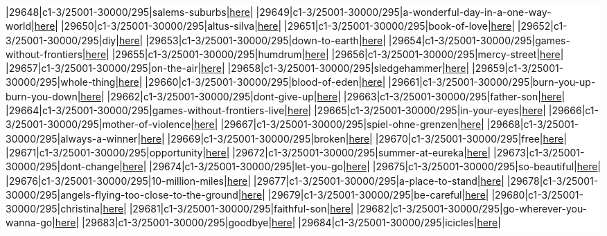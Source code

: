 |29648|c1-3/25001-30000/295|salems-suburbs|[here](https://cdn.jsdelivr.net/gh/guitarchord/c1-3/25001-30000/295/salems-suburbs.webp)|
|29649|c1-3/25001-30000/295|a-wonderful-day-in-a-one-way-world|[here](https://cdn.jsdelivr.net/gh/guitarchord/c1-3/25001-30000/295/a-wonderful-day-in-a-one-way-world.webp)|
|29650|c1-3/25001-30000/295|altus-silva|[here](https://cdn.jsdelivr.net/gh/guitarchord/c1-3/25001-30000/295/altus-silva.webp)|
|29651|c1-3/25001-30000/295|book-of-love|[here](https://cdn.jsdelivr.net/gh/guitarchord/c1-3/25001-30000/295/book-of-love.webp)|
|29652|c1-3/25001-30000/295|diy|[here](https://cdn.jsdelivr.net/gh/guitarchord/c1-3/25001-30000/295/diy.webp)|
|29653|c1-3/25001-30000/295|down-to-earth|[here](https://cdn.jsdelivr.net/gh/guitarchord/c1-3/25001-30000/295/down-to-earth.webp)|
|29654|c1-3/25001-30000/295|games-without-frontiers|[here](https://cdn.jsdelivr.net/gh/guitarchord/c1-3/25001-30000/295/games-without-frontiers.webp)|
|29655|c1-3/25001-30000/295|humdrum|[here](https://cdn.jsdelivr.net/gh/guitarchord/c1-3/25001-30000/295/humdrum.webp)|
|29656|c1-3/25001-30000/295|mercy-street|[here](https://cdn.jsdelivr.net/gh/guitarchord/c1-3/25001-30000/295/mercy-street.webp)|
|29657|c1-3/25001-30000/295|on-the-air|[here](https://cdn.jsdelivr.net/gh/guitarchord/c1-3/25001-30000/295/on-the-air.webp)|
|29658|c1-3/25001-30000/295|sledgehammer|[here](https://cdn.jsdelivr.net/gh/guitarchord/c1-3/25001-30000/295/sledgehammer.webp)|
|29659|c1-3/25001-30000/295|whole-thing|[here](https://cdn.jsdelivr.net/gh/guitarchord/c1-3/25001-30000/295/whole-thing.webp)|
|29660|c1-3/25001-30000/295|blood-of-eden|[here](https://cdn.jsdelivr.net/gh/guitarchord/c1-3/25001-30000/295/blood-of-eden.webp)|
|29661|c1-3/25001-30000/295|burn-you-up-burn-you-down|[here](https://cdn.jsdelivr.net/gh/guitarchord/c1-3/25001-30000/295/burn-you-up-burn-you-down.webp)|
|29662|c1-3/25001-30000/295|dont-give-up|[here](https://cdn.jsdelivr.net/gh/guitarchord/c1-3/25001-30000/295/dont-give-up.webp)|
|29663|c1-3/25001-30000/295|father-son|[here](https://cdn.jsdelivr.net/gh/guitarchord/c1-3/25001-30000/295/father-son.webp)|
|29664|c1-3/25001-30000/295|games-without-frontiers-live|[here](https://cdn.jsdelivr.net/gh/guitarchord/c1-3/25001-30000/295/games-without-frontiers-live.webp)|
|29665|c1-3/25001-30000/295|in-your-eyes|[here](https://cdn.jsdelivr.net/gh/guitarchord/c1-3/25001-30000/295/in-your-eyes.webp)|
|29666|c1-3/25001-30000/295|mother-of-violence|[here](https://cdn.jsdelivr.net/gh/guitarchord/c1-3/25001-30000/295/mother-of-violence.webp)|
|29667|c1-3/25001-30000/295|spiel-ohne-grenzen|[here](https://cdn.jsdelivr.net/gh/guitarchord/c1-3/25001-30000/295/spiel-ohne-grenzen.webp)|
|29668|c1-3/25001-30000/295|always-a-winner|[here](https://cdn.jsdelivr.net/gh/guitarchord/c1-3/25001-30000/295/always-a-winner.webp)|
|29669|c1-3/25001-30000/295|broken|[here](https://cdn.jsdelivr.net/gh/guitarchord/c1-3/25001-30000/295/broken.webp)|
|29670|c1-3/25001-30000/295|free|[here](https://cdn.jsdelivr.net/gh/guitarchord/c1-3/25001-30000/295/free.webp)|
|29671|c1-3/25001-30000/295|opportunity|[here](https://cdn.jsdelivr.net/gh/guitarchord/c1-3/25001-30000/295/opportunity.webp)|
|29672|c1-3/25001-30000/295|summer-at-eureka|[here](https://cdn.jsdelivr.net/gh/guitarchord/c1-3/25001-30000/295/summer-at-eureka.webp)|
|29673|c1-3/25001-30000/295|dont-change|[here](https://cdn.jsdelivr.net/gh/guitarchord/c1-3/25001-30000/295/dont-change.webp)|
|29674|c1-3/25001-30000/295|let-you-go|[here](https://cdn.jsdelivr.net/gh/guitarchord/c1-3/25001-30000/295/let-you-go.webp)|
|29675|c1-3/25001-30000/295|so-beautiful|[here](https://cdn.jsdelivr.net/gh/guitarchord/c1-3/25001-30000/295/so-beautiful.webp)|
|29676|c1-3/25001-30000/295|10-million-miles|[here](https://cdn.jsdelivr.net/gh/guitarchord/c1-3/25001-30000/295/10-million-miles.webp)|
|29677|c1-3/25001-30000/295|a-place-to-stand|[here](https://cdn.jsdelivr.net/gh/guitarchord/c1-3/25001-30000/295/a-place-to-stand.webp)|
|29678|c1-3/25001-30000/295|angels-flying-too-close-to-the-ground|[here](https://cdn.jsdelivr.net/gh/guitarchord/c1-3/25001-30000/295/angels-flying-too-close-to-the-ground.webp)|
|29679|c1-3/25001-30000/295|be-careful|[here](https://cdn.jsdelivr.net/gh/guitarchord/c1-3/25001-30000/295/be-careful.webp)|
|29680|c1-3/25001-30000/295|christina|[here](https://cdn.jsdelivr.net/gh/guitarchord/c1-3/25001-30000/295/christina.webp)|
|29681|c1-3/25001-30000/295|faithful-son|[here](https://cdn.jsdelivr.net/gh/guitarchord/c1-3/25001-30000/295/faithful-son.webp)|
|29682|c1-3/25001-30000/295|go-wherever-you-wanna-go|[here](https://cdn.jsdelivr.net/gh/guitarchord/c1-3/25001-30000/295/go-wherever-you-wanna-go.webp)|
|29683|c1-3/25001-30000/295|goodbye|[here](https://cdn.jsdelivr.net/gh/guitarchord/c1-3/25001-30000/295/goodbye.webp)|
|29684|c1-3/25001-30000/295|icicles|[here](https://cdn.jsdelivr.net/gh/guitarchord/c1-3/25001-30000/295/icicles.webp)|